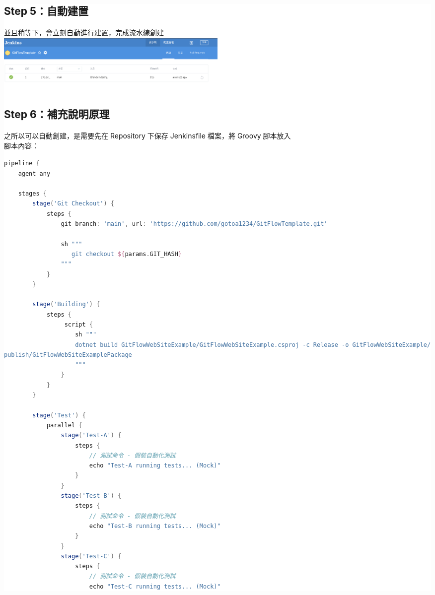 <h2>Step 5：自動建置</h2>
並且稍等下，會立刻自動進行建置，完成流水線創建
<br/> <img src="/assets/image/ContinuousDeployment/Jenkins/2024_08_10/015.png" width="50%" height="50%" />
<br/>

<h2>Step 6：補充說明原理</h2>
之所以可以自動創建，是需要先在 Repository 下保存 Jenkinsfile 檔案，將 Groovy 腳本放入
<br/>腳本內容：

``` groovy
pipeline {
    agent any

    stages {
        stage('Git Checkout') {
            steps {
                git branch: 'main', url: 'https://github.com/gotoa1234/GitFlowTemplate.git'
                
                sh """
                   git checkout ${params.GIT_HASH}
                """
            }
        }

        stage('Building') {
            steps {
                 script {
                    sh """
                    dotnet build GitFlowWebSiteExample/GitFlowWebSiteExample.csproj -c Release -o GitFlowWebSiteExample/publish/GitFlowWebSiteExamplePackage
                    """
                }
            }
        }

        stage('Test') {
            parallel {
                stage('Test-A') {
                    steps {
                        // 測試命令 - 假裝自動化測試
                        echo "Test-A running tests... (Mock)"
                    }
                }
                stage('Test-B') {
                    steps {
                        // 測試命令 - 假裝自動化測試
                        echo "Test-B running tests... (Mock)"
                    }
                }
                stage('Test-C') {
                    steps {
                        // 測試命令 - 假裝自動化測試
                        echo "Test-C running tests... (Mock)"
```